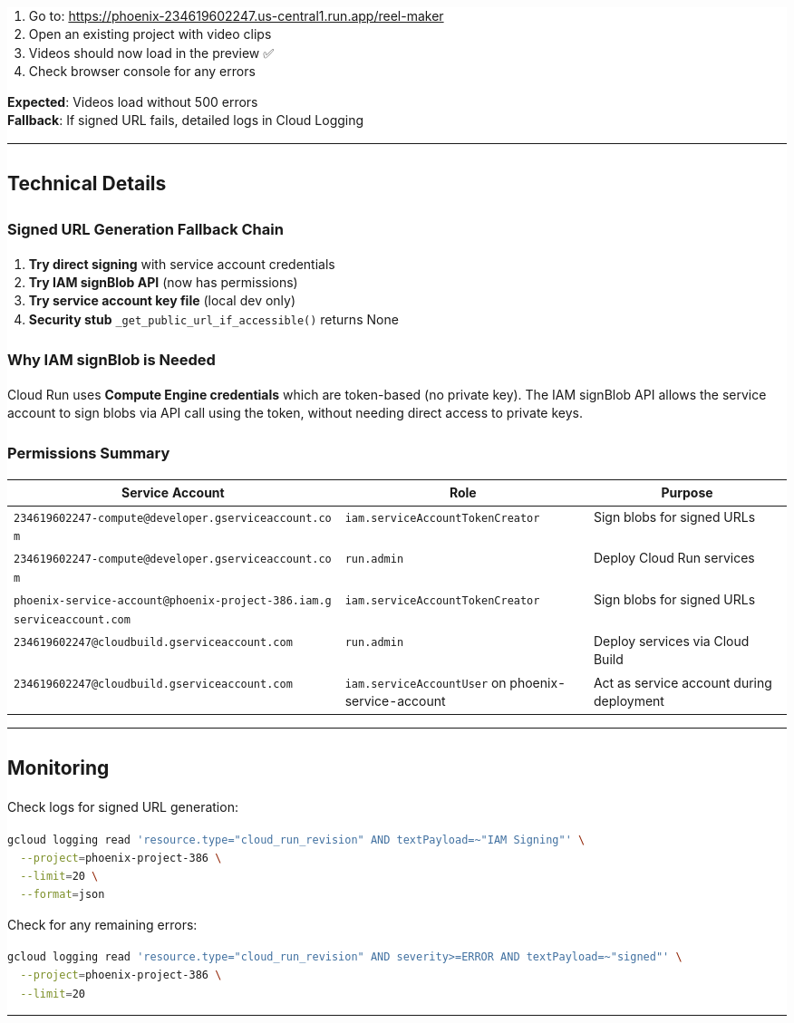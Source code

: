 1. Go to: https://phoenix-234619602247.us-central1.run.app/reel-maker
2. Open an existing project with video clips
3. Videos should now load in the preview ✅
4. Check browser console for any errors

**Expected**: Videos load without 500 errors  
**Fallback**: If signed URL fails, detailed logs in Cloud Logging

---

## Technical Details

### Signed URL Generation Fallback Chain

1. **Try direct signing** with service account credentials
2. **Try IAM signBlob API** (now has permissions)
3. **Try service account key file** (local dev only)
4. **Security stub** `_get_public_url_if_accessible()` returns None

### Why IAM signBlob is Needed

Cloud Run uses **Compute Engine credentials** which are token-based (no private key). The IAM signBlob API allows the service account to sign blobs via API call using the token, without needing direct access to private keys.

### Permissions Summary

| Service Account | Role | Purpose |
|----------------|------|---------|
| `234619602247-compute@developer.gserviceaccount.com` | `iam.serviceAccountTokenCreator` | Sign blobs for signed URLs |
| `234619602247-compute@developer.gserviceaccount.com` | `run.admin` | Deploy Cloud Run services |
| `phoenix-service-account@phoenix-project-386.iam.gserviceaccount.com` | `iam.serviceAccountTokenCreator` | Sign blobs for signed URLs |
| `234619602247@cloudbuild.gserviceaccount.com` | `run.admin` | Deploy services via Cloud Build |
| `234619602247@cloudbuild.gserviceaccount.com` | `iam.serviceAccountUser` on phoenix-service-account | Act as service account during deployment |

---

## Monitoring

Check logs for signed URL generation:
```bash
gcloud logging read 'resource.type="cloud_run_revision" AND textPayload=~"IAM Signing"' \
  --project=phoenix-project-386 \
  --limit=20 \
  --format=json
```

Check for any remaining errors:
```bash
gcloud logging read 'resource.type="cloud_run_revision" AND severity>=ERROR AND textPayload=~"signed"' \
  --project=phoenix-project-386 \
  --limit=20
```

---